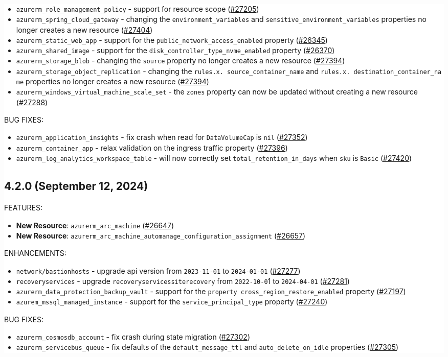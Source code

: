 - `azurerm_role_management_policy` - support for resource scope ([#27205](https://github.com/aoshfan/terraform-provider-customazurerm/issues/27205))
- `azurerm_spring_cloud_gateway` - changing the `environment_variables` and `sensitive_environment_variables` properties no longer creates a new resource ([#27404](https://github.com/aoshfan/terraform-provider-customazurerm/issues/27404))
- `azurerm_static_web_app` - support for the `public_network_access_enabled` property ([#26345](https://github.com/aoshfan/terraform-provider-customazurerm/issues/26345))
- `azurerm_shared_image` - support for the `disk_controller_type_nvme_enabled` property ([#26370](https://github.com/aoshfan/terraform-provider-customazurerm/issues/26370))
- `azurerm_storage_blob` - changing the `source` property no longer creates a new resource ([#27394](https://github.com/aoshfan/terraform-provider-customazurerm/issues/27394))
- `azurerm_storage_object_replication` - changing the `rules.x. source_container_name` and `rules.x. destination_container_name` properties no longer creates a new resource ([#27394](https://github.com/aoshfan/terraform-provider-customazurerm/issues/27394))
- `azurerm_windows_virtual_machine_scale_set` - the `zones` property can now be updated without creating a new resource ([#27288](https://github.com/aoshfan/terraform-provider-customazurerm/issues/27288))

BUG FIXES:

- `azurerm_application_insights` - fix crash when read for `DataVolumeCap` is `nil` ([#27352](https://github.com/aoshfan/terraform-provider-customazurerm/issues/27352))
- `azurerm_container_app` - relax validation on the ingress traffic property ([#27396](https://github.com/aoshfan/terraform-provider-customazurerm/issues/27396))
- `azurerm_log_analytics_workspace_table` - will now correctly set `total_retention_in_days` when `sku` is `Basic` ([#27420](https://github.com/aoshfan/terraform-provider-customazurerm/issues/27420))

## 4.2.0 (September 12, 2024)

FEATURES:

- **New Resource**: `azurerm_arc_machine` ([#26647](https://github.com/aoshfan/terraform-provider-customazurerm/issues/26647))
- **New Resource**: `azurerm_arc_machine_automanage_configuration_assignment` ([#26657](https://github.com/aoshfan/terraform-provider-customazurerm/issues/26657))

ENHANCEMENTS:

- `network/bastionhosts` - upgrade api version from `2023-11-01` to `2024-01-01` ([#27277](https://github.com/aoshfan/terraform-provider-customazurerm/issues/27277))
- `recoveryservices` - upgrade `recoveryservicessiterecovery` from `2022-10-0`1 to `2024-04-01` ([#27281](https://github.com/aoshfan/terraform-provider-customazurerm/issues/27281))
- `azurerm_data_protection_backup_vault` - support for the `property cross_region_restore_enabled` property ([#27197](https://github.com/aoshfan/terraform-provider-customazurerm/issues/27197))
- `azurem_mssql_managed_instance` - support for the `service_principal_type` property ([#27240](https://github.com/aoshfan/terraform-provider-customazurerm/issues/27240))

BUG FIXES:

- `azurerm_cosmosdb_account` - fix crash during state migration ([#27302](https://github.com/aoshfan/terraform-provider-customazurerm/issues/27302))
- `azurerm_servicebus_queue` - fix defaults of the `default_message_ttl` and `auto_delete_on_idle` properties ([#27305](https://github.com/aoshfan/terraform-provider-customazurerm/issues/27305))
